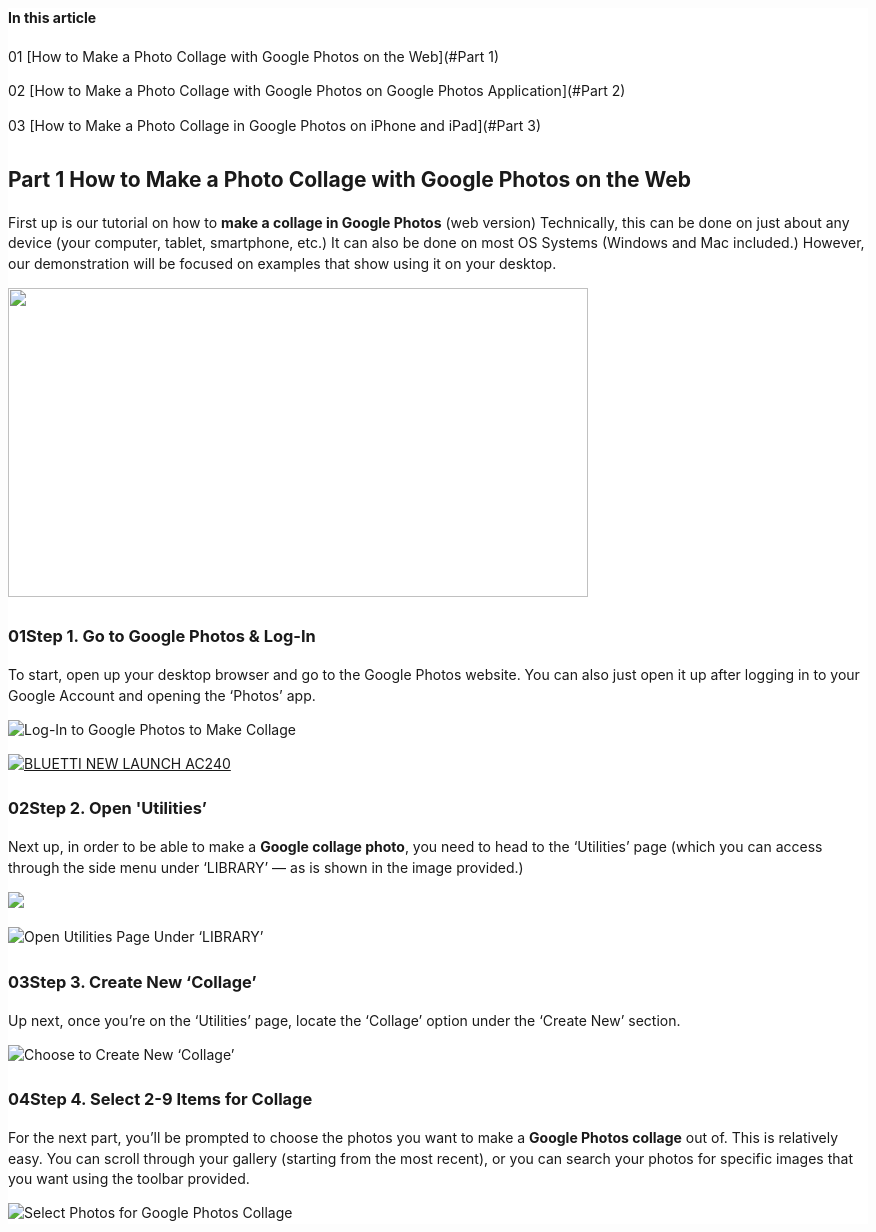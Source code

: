 #### In this article

01 [How to Make a Photo Collage with Google Photos on the Web](#Part 1)

02 [How to Make a Photo Collage with Google Photos on Google Photos Application](#Part 2)

03 [How to Make a Photo Collage in Google Photos on iPhone and iPad](#Part 3)

## Part 1 **How to Make a Photo Collage with Google Photos on the Web**

First up is our tutorial on how to **make a collage in Google Photos** (web version) Technically, this can be done on just about any device (your computer, tablet, smartphone, etc.) It can also be done on most OS Systems (Windows and Mac included.) However, our demonstration will be focused on examples that show using it on your desktop.


<a href="https://martinic.evyy.net/c/5597632/1422856/4482" target="_top" id="1422856"><img src="//a.impactradius-go.com/display-ad/4482-1422856" border="0" alt="" width="580" height="309"/></a>

### 01**Step 1\. Go to Google Photos & Log-In**

To start, open up your desktop browser and go to the Google Photos website. You can also just open it up after logging in to your Google Account and opening the ‘Photos’ app.

![Log-In to Google Photos to Make Collage](https://images.wondershare.com/filmora/article-images/2022/02/top-tip-how-to-create-a-quick-and-easy-google-collage-photo1.png)


<a href="https://bluetties.sjv.io/c/5597632/2039292/17094" target="_top" id="2039292"><img src="//a.impactradius-go.com/display-ad/17094-2039292" border="0" alt="BLUETTI NEW LAUNCH AC240" width="954" height="1020"/></a><img height="0" width="0" src="https://imp.pxf.io/i/5597632/2039292/17094" style="position:absolute;visibility:hidden;" border="0" />

### 02**Step 2\. Open 'Utilities’**

Next up, in order to be able to make a **Google collage photo**, you need to head to the ‘Utilities’ page (which you can access through the side menu under ‘LIBRARY’ — as is shown in the image provided.)


<a href="https://secure.2checkout.com/order/checkout.php?PRODS=3851691&QTY=1&AFFILIATE=108875&CART=1"><img src="http://www.aiseesoft.com/avangate/30p/banner.jpg" border="0"></a>

![Open Utilities Page Under ‘LIBRARY’](https://images.wondershare.com/filmora/article-images/2022/02/top-tip-how-to-create-a-quick-and-easy-google-collage-photo2.png)

### 03**Step 3\. Create New ‘Collage’**

Up next, once you’re on the ‘Utilities’ page, locate the ‘Collage’ option under the ‘Create New’ section.

![Choose to Create New ‘Collage’](https://images.wondershare.com/filmora/article-images/2022/02/top-tip-how-to-create-a-quick-and-easy-google-collage-photo3.png)

### 04**Step 4\. Select 2-9 Items for Collage**

For the next part, you’ll be prompted to choose the photos you want to make a **Google Photos collage** out of. This is relatively easy. You can scroll through your gallery (starting from the most recent), or you can search your photos for specific images that you want using the toolbar provided.

![Select Photos for Google Photos Collage](https://images.wondershare.com/filmora/article-images/2022/02/top-tip-how-to-create-a-quick-and-easy-google-collage-photo4.png)
